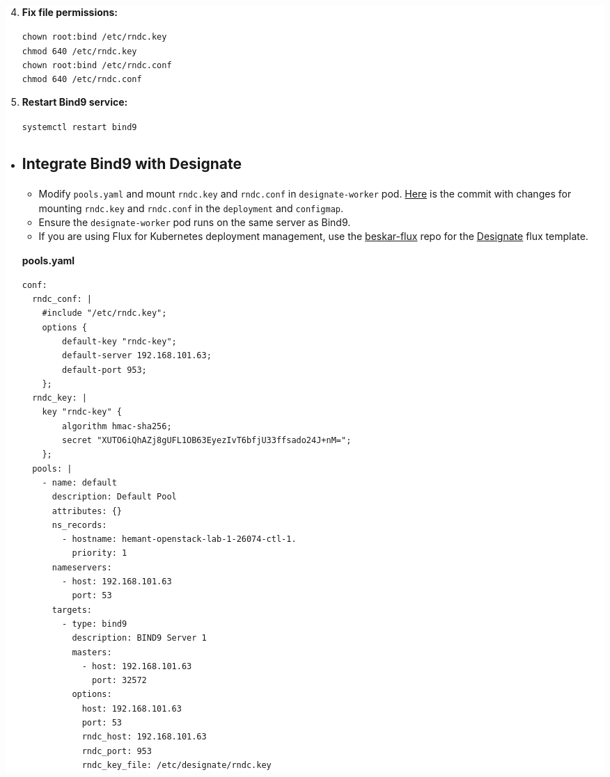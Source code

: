 4. **Fix file permissions:**
    ```
    chown root:bind /etc/rndc.key
    chmod 640 /etc/rndc.key
    chown root:bind /etc/rndc.conf
    chmod 640 /etc/rndc.conf
    ```

5. **Restart Bind9 service:**

    `systemctl restart bind9`


- ##  Integrate Bind9 with Designate

    - Modify `pools.yaml` and mount `rndc.key` and `rndc.conf` in `designate-worker` pod. [Here](https://github.com/beskar-cloud/openstack-helm/commit/3d38a56152120a99fcdf8bb3258a5151c94bc60f) is the commit with changes for mounting `rndc.key` and `rndc.conf` in the `deployment` and `configmap`.
    - Ensure the `designate-worker` pod runs on the same server as Bind9.
    - If you are using Flux for Kubernetes deployment management, use the [beskar-flux](https://github.com/beskar-cloud/beskar-flux) repo for the [Designate](https://github.com/beskar-cloud/beskar-flux/blob/master/apps/shubham-cluster-1/03-openstack/20-openstack-designate.yaml) flux template.

  **pools.yaml**
    ```
    conf:
      rndc_conf: |
        #include "/etc/rndc.key";
        options {
            default-key "rndc-key";
            default-server 192.168.101.63;
            default-port 953;
        };
      rndc_key: |
        key "rndc-key" {
            algorithm hmac-sha256;
            secret "XUTO6iQhAZj8gUFL1OB63EyezIvT6bfjU33ffsado24J+nM=";
        };
      pools: |
        - name: default
          description: Default Pool
          attributes: {}
          ns_records:
            - hostname: hemant-openstack-lab-1-26074-ctl-1.
              priority: 1
          nameservers:
            - host: 192.168.101.63
              port: 53
          targets:
            - type: bind9
              description: BIND9 Server 1
              masters:
                - host: 192.168.101.63 
                  port: 32572
              options:
                host: 192.168.101.63
                port: 53
                rndc_host: 192.168.101.63
                rndc_port: 953
                rndc_key_file: /etc/designate/rndc.key
    ```
